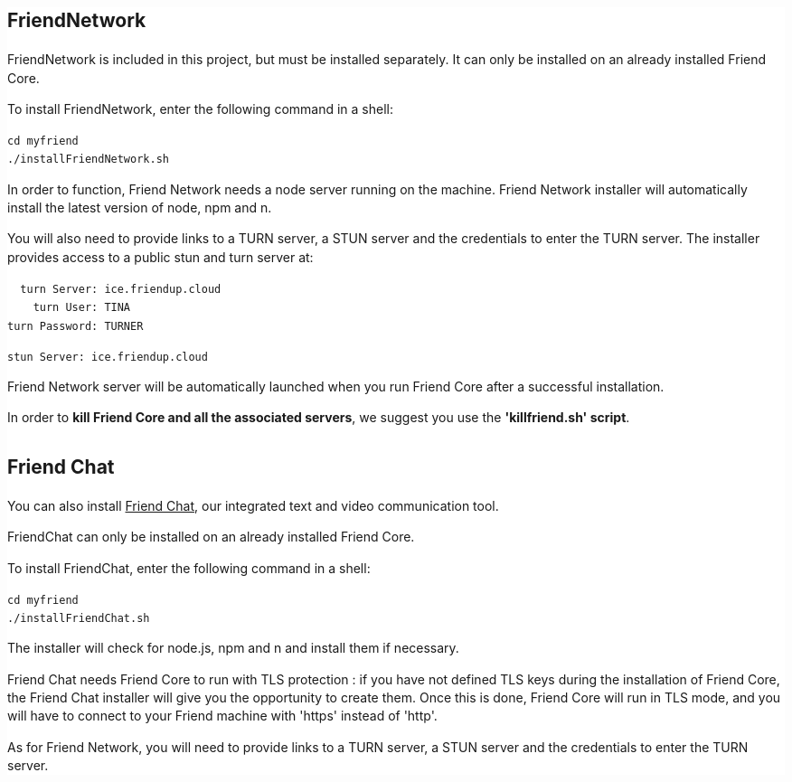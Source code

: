 FriendNetwork
-------------

FriendNetwork is included in this project, but must be installed separately. It can only be installed on an already installed Friend Core.

To install FriendNetwork, enter the following command in a shell:
```
cd myfriend
./installFriendNetwork.sh
```

In order to function, Friend Network needs a node server running on the machine. Friend Network installer will automatically install the latest version of node, npm and n.

You will also need to provide links to a TURN server, a STUN server and the credentials to enter the TURN server.
The installer provides access to a public stun and turn server at:
```
  turn Server: ice.friendup.cloud
    turn User: TINA
turn Password: TURNER
```

```
stun Server: ice.friendup.cloud
```


Friend Network server will be automatically launched when you run Friend Core after a successful installation.

In order to **kill Friend Core and all the associated servers**, we suggest you use the **'killfriend.sh' script**.

Friend Chat
-----------

You can also install [Friend Chat](https://github.com/FriendSoftwareLabs/friendchat), our integrated text and video communication tool.

FriendChat can only be installed on an already installed Friend Core.

To install FriendChat, enter the following command in a shell:
```
cd myfriend
./installFriendChat.sh
```

The installer will check for node.js, npm and n and install them if necessary.

Friend Chat needs Friend Core to run with TLS protection : if you have not defined TLS keys during the installation of Friend Core,
the Friend Chat installer will give you the opportunity to create them. Once this is done, Friend Core will run in TLS mode,
and you will have to connect to your Friend machine with 'https' instead of 'http'.

As for Friend Network, you will need to provide links to a TURN server, a STUN server and the credentials to enter the TURN server.
